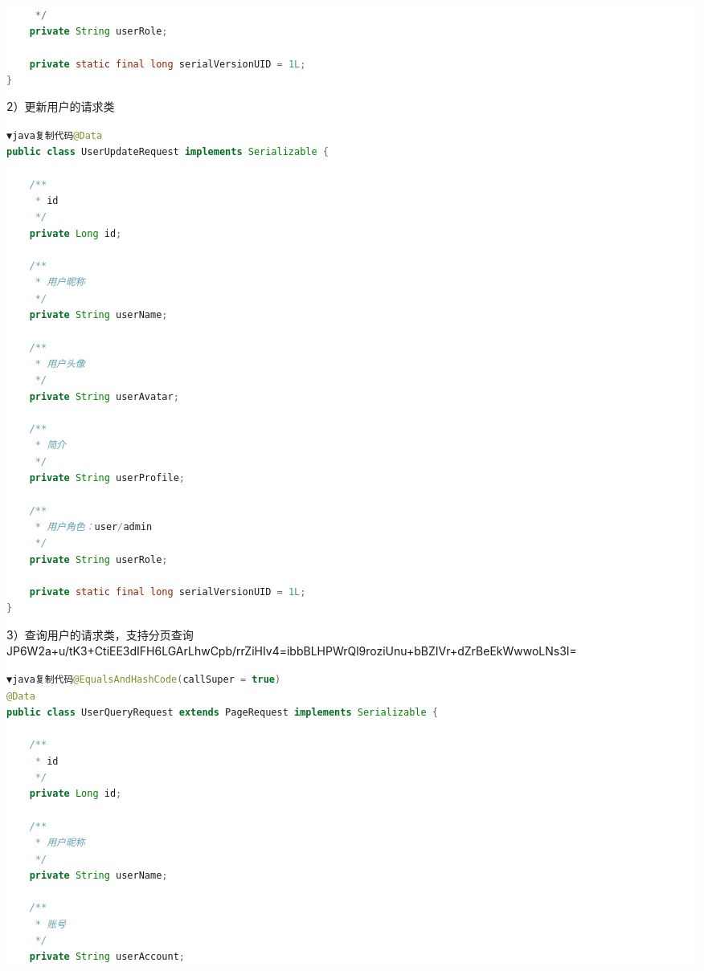 ```java
     */
    private String userRole;

    private static final long serialVersionUID = 1L;
}
```

2）更新用户的请求类

```java
▼java复制代码@Data
public class UserUpdateRequest implements Serializable {

    /**
     * id
     */
    private Long id;

    /**
     * 用户昵称
     */
    private String userName;

    /**
     * 用户头像
     */
    private String userAvatar;

    /**
     * 简介
     */
    private String userProfile;

    /**
     * 用户角色：user/admin
     */
    private String userRole;

    private static final long serialVersionUID = 1L;
}
```

3）查询用户的请求类，支持分页查询JP6W2a+u/tK3+CtiEE3dIFH6LGArLhwCpb/rrZiHIv4=ibbBLHPWrQl9roziUnu+bBZIVr+dZrBeEkWwwoLNs3I=

```java
▼java复制代码@EqualsAndHashCode(callSuper = true)
@Data
public class UserQueryRequest extends PageRequest implements Serializable {

    /**
     * id
     */
    private Long id;

    /**
     * 用户昵称
     */
    private String userName;

    /**
     * 账号
     */
    private String userAccount;

```